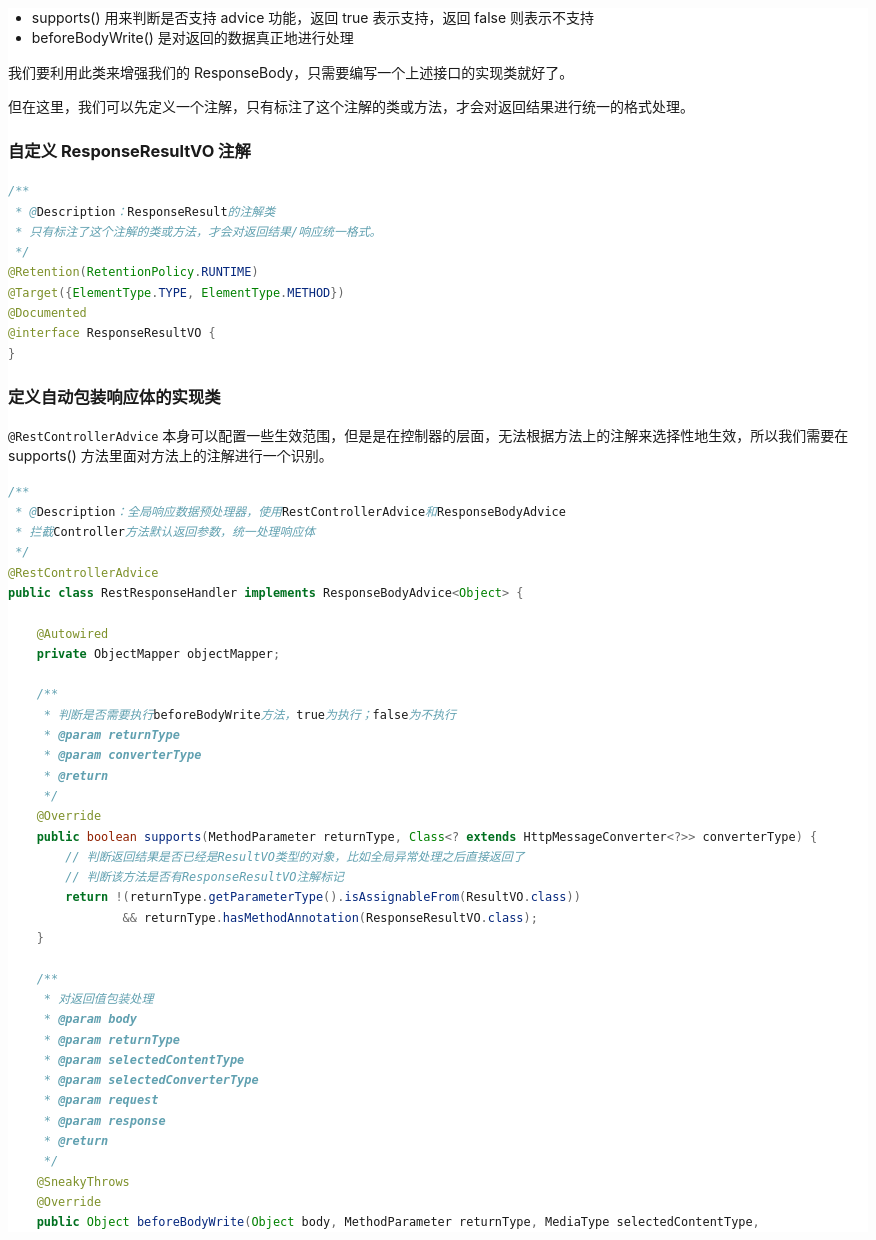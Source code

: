 - supports() 用来判断是否支持 advice 功能，返回 true 表示支持，返回 false 则表示不支持
- beforeBodyWrite() 是对返回的数据真正地进行处理

我们要利用此类来增强我们的 ResponseBody，只需要编写一个上述接口的实现类就好了。

但在这里，我们可以先定义一个注解，只有标注了这个注解的类或方法，才会对返回结果进行统一的格式处理。

### 自定义 ResponseResultVO 注解

```java
/**
 * @Description：ResponseResult的注解类
 * 只有标注了这个注解的类或方法，才会对返回结果/响应统一格式。
 */
@Retention(RetentionPolicy.RUNTIME)
@Target({ElementType.TYPE, ElementType.METHOD})
@Documented
@interface ResponseResultVO {
}
```

### 定义自动包装响应体的实现类

`@RestControllerAdvice` 本身可以配置一些生效范围，但是是在控制器的层面，无法根据方法上的注解来选择性地生效，所以我们需要在 supports() 方法里面对方法上的注解进行一个识别。

```java
/**
 * @Description：全局响应数据预处理器，使用RestControllerAdvice和ResponseBodyAdvice
 * 拦截Controller方法默认返回参数，统一处理响应体
 */
@RestControllerAdvice
public class RestResponseHandler implements ResponseBodyAdvice<Object> {
    
    @Autowired
    private ObjectMapper objectMapper;

    /**
     * 判断是否需要执行beforeBodyWrite方法，true为执行；false为不执行
     * @param returnType
     * @param converterType
     * @return
     */
    @Override
    public boolean supports(MethodParameter returnType, Class<? extends HttpMessageConverter<?>> converterType) {
        // 判断返回结果是否已经是ResultVO类型的对象，比如全局异常处理之后直接返回了
        // 判断该方法是否有ResponseResultVO注解标记
        return !(returnType.getParameterType().isAssignableFrom(ResultVO.class))
                && returnType.hasMethodAnnotation(ResponseResultVO.class);
    }

    /**
     * 对返回值包装处理
     * @param body
     * @param returnType
     * @param selectedContentType
     * @param selectedConverterType
     * @param request
     * @param response
     * @return
     */
    @SneakyThrows
    @Override
    public Object beforeBodyWrite(Object body, MethodParameter returnType, MediaType selectedContentType,
```